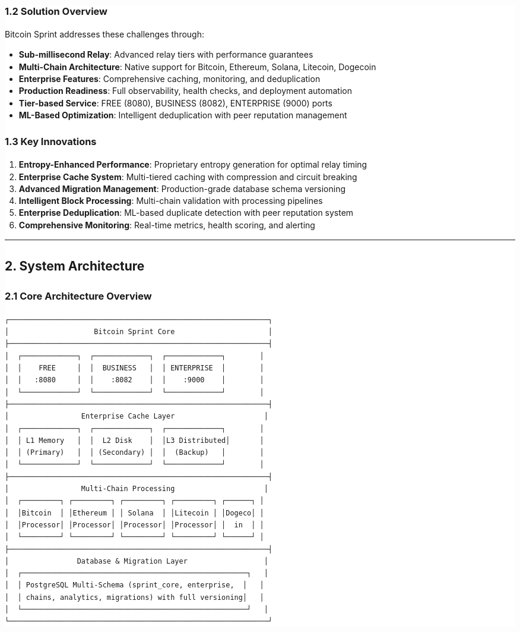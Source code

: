 ### 1.2 Solution Overview

Bitcoin Sprint addresses these challenges through:

- **Sub-millisecond Relay**: Advanced relay tiers with performance guarantees
- **Multi-Chain Architecture**: Native support for Bitcoin, Ethereum, Solana, Litecoin, Dogecoin
- **Enterprise Features**: Comprehensive caching, monitoring, and deduplication
- **Production Readiness**: Full observability, health checks, and deployment automation
- **Tier-based Service**: FREE (8080), BUSINESS (8082), ENTERPRISE (9000) ports
- **ML-Based Optimization**: Intelligent deduplication with peer reputation management

### 1.3 Key Innovations

1. **Entropy-Enhanced Performance**: Proprietary entropy generation for optimal relay timing
2. **Enterprise Cache System**: Multi-tiered caching with compression and circuit breaking
3. **Advanced Migration Management**: Production-grade database schema versioning
4. **Intelligent Block Processing**: Multi-chain validation with processing pipelines
5. **Enterprise Deduplication**: ML-based duplicate detection with peer reputation system
6. **Comprehensive Monitoring**: Real-time metrics, health scoring, and alerting

---

## 2. System Architecture

### 2.1 Core Architecture Overview

```
┌─────────────────────────────────────────────────────────────┐
│                    Bitcoin Sprint Core                      │
├─────────────────────────────────────────────────────────────┤
│  ┌─────────────┐  ┌─────────────┐  ┌─────────────┐        │
│  │    FREE     │  │  BUSINESS   │  │ ENTERPRISE  │        │
│  │   :8080     │  │    :8082    │  │    :9000    │        │
│  └─────────────┘  └─────────────┘  └─────────────┘        │
├─────────────────────────────────────────────────────────────┤
│                 Enterprise Cache Layer                     │
│  ┌─────────────┐  ┌─────────────┐  ┌─────────────┐        │
│  │ L1 Memory   │  │  L2 Disk    │  │L3 Distributed│       │
│  │ (Primary)   │  │ (Secondary) │  │  (Backup)   │        │
│  └─────────────┘  └─────────────┘  └─────────────┘        │
├─────────────────────────────────────────────────────────────┤
│                 Multi-Chain Processing                     │
│  ┌─────────┐ ┌─────────┐ ┌─────────┐ ┌─────────┐ ┌──────┐ │
│  │Bitcoin  │ │Ethereum │ │ Solana  │ │Litecoin │ │Dogeco│ │
│  │Processor│ │Processor│ │Processor│ │Processor│ │  in  │ │
│  └─────────┘ └─────────┘ └─────────┘ └─────────┘ └──────┘ │
├─────────────────────────────────────────────────────────────┤
│                Database & Migration Layer                  │
│  ┌─────────────────────────────────────────────────────┐   │
│  │ PostgreSQL Multi-Schema (sprint_core, enterprise,  │   │
│  │ chains, analytics, migrations) with full versioning│   │
│  └─────────────────────────────────────────────────────┘   │
└─────────────────────────────────────────────────────────────┘
```
